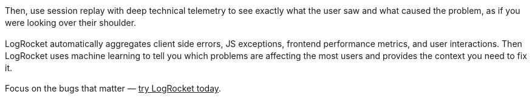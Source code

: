 Then, use session replay with deep technical telemetry to see exactly what the user saw and what caused the problem, as if you were looking over their shoulder.

LogRocket automatically aggregates client side errors, JS exceptions, frontend performance metrics, and user interactions. Then LogRocket uses machine learning to tell you which problems are affecting the most users and provides the context you need to fix it.

Focus on the bugs that matter — [try LogRocket today](https://lp.logrocket.com/blg/signup-issue-free).
